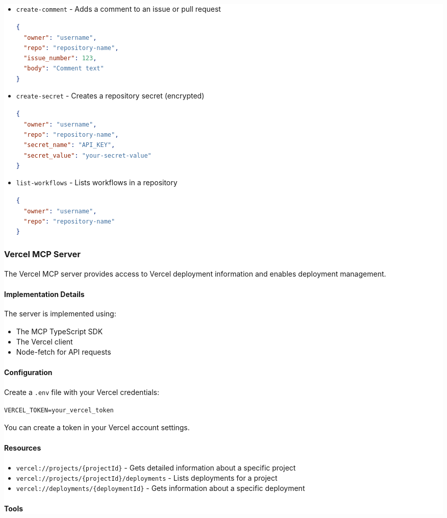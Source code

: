 - `create-comment` - Adds a comment to an issue or pull request
  ```json
  {
    "owner": "username",
    "repo": "repository-name",
    "issue_number": 123,
    "body": "Comment text"
  }
  ```

- `create-secret` - Creates a repository secret (encrypted)
  ```json
  {
    "owner": "username",
    "repo": "repository-name",
    "secret_name": "API_KEY",
    "secret_value": "your-secret-value"
  }
  ```

- `list-workflows` - Lists workflows in a repository
  ```json
  {
    "owner": "username",
    "repo": "repository-name"
  }
  ```

### Vercel MCP Server

The Vercel MCP server provides access to Vercel deployment information and enables deployment management.

#### Implementation Details

The server is implemented using:
- The MCP TypeScript SDK
- The Vercel client
- Node-fetch for API requests

#### Configuration

Create a `.env` file with your Vercel credentials:
```
VERCEL_TOKEN=your_vercel_token
```

You can create a token in your Vercel account settings.

#### Resources

- `vercel://projects/{projectId}` - Gets detailed information about a specific project
- `vercel://projects/{projectId}/deployments` - Lists deployments for a project
- `vercel://deployments/{deploymentId}` - Gets information about a specific deployment

#### Tools
